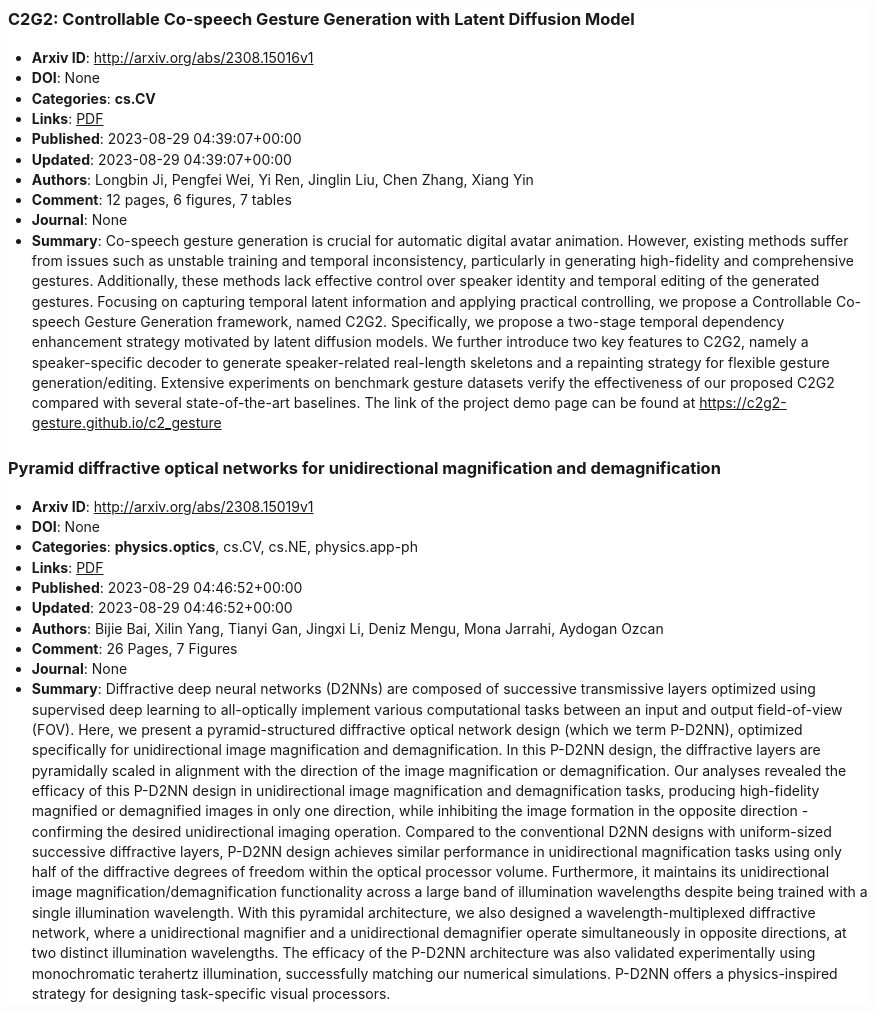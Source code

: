 

### C2G2: Controllable Co-speech Gesture Generation with Latent Diffusion Model
- **Arxiv ID**: http://arxiv.org/abs/2308.15016v1
- **DOI**: None
- **Categories**: **cs.CV**
- **Links**: [PDF](http://arxiv.org/pdf/2308.15016v1)
- **Published**: 2023-08-29 04:39:07+00:00
- **Updated**: 2023-08-29 04:39:07+00:00
- **Authors**: Longbin Ji, Pengfei Wei, Yi Ren, Jinglin Liu, Chen Zhang, Xiang Yin
- **Comment**: 12 pages, 6 figures, 7 tables
- **Journal**: None
- **Summary**: Co-speech gesture generation is crucial for automatic digital avatar animation. However, existing methods suffer from issues such as unstable training and temporal inconsistency, particularly in generating high-fidelity and comprehensive gestures. Additionally, these methods lack effective control over speaker identity and temporal editing of the generated gestures. Focusing on capturing temporal latent information and applying practical controlling, we propose a Controllable Co-speech Gesture Generation framework, named C2G2. Specifically, we propose a two-stage temporal dependency enhancement strategy motivated by latent diffusion models. We further introduce two key features to C2G2, namely a speaker-specific decoder to generate speaker-related real-length skeletons and a repainting strategy for flexible gesture generation/editing. Extensive experiments on benchmark gesture datasets verify the effectiveness of our proposed C2G2 compared with several state-of-the-art baselines. The link of the project demo page can be found at https://c2g2-gesture.github.io/c2_gesture



### Pyramid diffractive optical networks for unidirectional magnification and demagnification
- **Arxiv ID**: http://arxiv.org/abs/2308.15019v1
- **DOI**: None
- **Categories**: **physics.optics**, cs.CV, cs.NE, physics.app-ph
- **Links**: [PDF](http://arxiv.org/pdf/2308.15019v1)
- **Published**: 2023-08-29 04:46:52+00:00
- **Updated**: 2023-08-29 04:46:52+00:00
- **Authors**: Bijie Bai, Xilin Yang, Tianyi Gan, Jingxi Li, Deniz Mengu, Mona Jarrahi, Aydogan Ozcan
- **Comment**: 26 Pages, 7 Figures
- **Journal**: None
- **Summary**: Diffractive deep neural networks (D2NNs) are composed of successive transmissive layers optimized using supervised deep learning to all-optically implement various computational tasks between an input and output field-of-view (FOV). Here, we present a pyramid-structured diffractive optical network design (which we term P-D2NN), optimized specifically for unidirectional image magnification and demagnification. In this P-D2NN design, the diffractive layers are pyramidally scaled in alignment with the direction of the image magnification or demagnification. Our analyses revealed the efficacy of this P-D2NN design in unidirectional image magnification and demagnification tasks, producing high-fidelity magnified or demagnified images in only one direction, while inhibiting the image formation in the opposite direction - confirming the desired unidirectional imaging operation. Compared to the conventional D2NN designs with uniform-sized successive diffractive layers, P-D2NN design achieves similar performance in unidirectional magnification tasks using only half of the diffractive degrees of freedom within the optical processor volume. Furthermore, it maintains its unidirectional image magnification/demagnification functionality across a large band of illumination wavelengths despite being trained with a single illumination wavelength. With this pyramidal architecture, we also designed a wavelength-multiplexed diffractive network, where a unidirectional magnifier and a unidirectional demagnifier operate simultaneously in opposite directions, at two distinct illumination wavelengths. The efficacy of the P-D2NN architecture was also validated experimentally using monochromatic terahertz illumination, successfully matching our numerical simulations. P-D2NN offers a physics-inspired strategy for designing task-specific visual processors.
